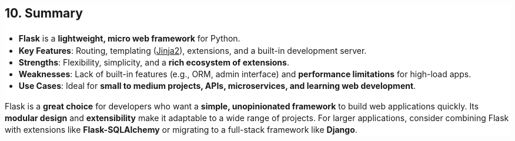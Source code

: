 
## **10. Summary**

- **Flask** is a **lightweight, micro web framework** for Python.
- **Key Features**: Routing, templating ([Jinja2](jinja2.md)), extensions, and a built-in development server.
- **Strengths**: Flexibility, simplicity, and a **rich ecosystem of extensions**.
- **Weaknesses**: Lack of built-in features (e.g., ORM, admin interface) and **performance limitations** for high-load apps.
- **Use Cases**: Ideal for **small to medium projects, APIs, microservices, and learning web development**.

Flask is a **great choice** for developers who want a **simple, unopinionated framework** to build web applications quickly. Its **modular design** and **extensibility** make it adaptable to a wide range of projects. For larger applications, consider combining Flask with extensions like **Flask-SQLAlchemy** or migrating to a full-stack framework like **Django**.